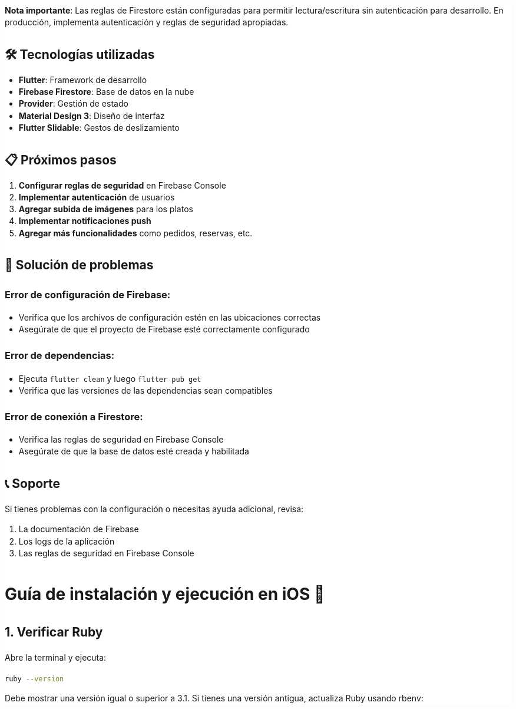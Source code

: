 **Nota importante**: Las reglas de Firestore están configuradas para permitir lectura/escritura sin autenticación para desarrollo. En producción, implementa autenticación y reglas de seguridad apropiadas.

## 🛠️ Tecnologías utilizadas

- **Flutter**: Framework de desarrollo
- **Firebase Firestore**: Base de datos en la nube
- **Provider**: Gestión de estado
- **Material Design 3**: Diseño de interfaz
- **Flutter Slidable**: Gestos de deslizamiento

## 📋 Próximos pasos

1. **Configurar reglas de seguridad** en Firebase Console
2. **Implementar autenticación** de usuarios
3. **Agregar subida de imágenes** para los platos
4. **Implementar notificaciones push**
5. **Agregar más funcionalidades** como pedidos, reservas, etc.

## 🐛 Solución de problemas

### Error de configuración de Firebase:
- Verifica que los archivos de configuración estén en las ubicaciones correctas
- Asegúrate de que el proyecto de Firebase esté correctamente configurado

### Error de dependencias:
- Ejecuta `flutter clean` y luego `flutter pub get`
- Verifica que las versiones de las dependencias sean compatibles

### Error de conexión a Firestore:
- Verifica las reglas de seguridad en Firebase Console
- Asegúrate de que la base de datos esté creada y habilitada

## 📞 Soporte

Si tienes problemas con la configuración o necesitas ayuda adicional, revisa:
1. La documentación de Firebase
2. Los logs de la aplicación
3. Las reglas de seguridad en Firebase Console

# Guía de instalación y ejecución en iOS 🚀

## 1. Verificar Ruby

Abre la terminal y ejecuta:
```bash
ruby --version
```
Debe mostrar una versión igual o superior a 3.1. Si tienes una versión antigua, actualiza Ruby usando rbenv:
